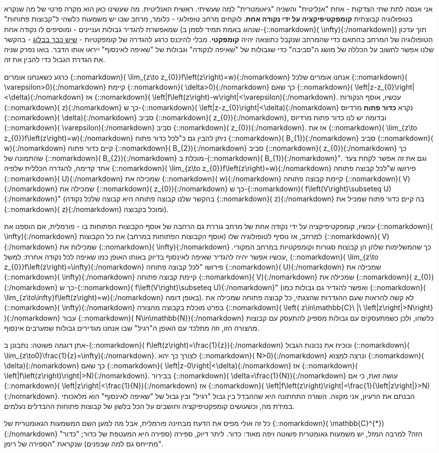 אני אנסה לתת שתי הצדקות - אחת "אנליטית" והשניה "גיאומטרית" למה שעשיתי. ראשית האנליטית. מה שעשינו כאן הוא מקרה פרטי של מה שנקרא בטופולוגיה קבוצתית <strong>קומפקטיפיקציה על ידי נקודה אחת</strong>. לוקחים מרחב טופולוגי - כלומר, מרחב שבו יש משמעות כלשהי ל"קבוצות פתוחות" שמאפשרת להגדיר גבולות ועניינים - ומוסיפים לו נקודה אחת (שנהוג באמת תמיד לסמן ב-{::nomarkdown}\( \infty\){:/nomarkdown}) תוך עדכון הטופולוגיה של המרחב בהתאם כדי שהמרחב שנקבל כתוצאה יהיה <strong>קומפקטי</strong>. מבלי להיכנס כרגע להגדרה של קומפקטיות - <a href="http://www.gadial.net/2008/04/06/closed_sets_and_compactness/">שיש כבר בבלוג</a> - בהקשר שלנו אפשר לחשוב על הכללה של מושג ה"סביבה" כדי שגבולות של "שאיפה לנקודה" וגבולות של "שאיפה לאינסוף" ייראו אותו הדבר. בואו נפרק שניה את הגדרת הגבול כדי להבין את זה.

כרגע כשאנחנו אומרים {::nomarkdown}\( \lim_{z\to z_{0}}f\left(z\right)=w\){:/nomarkdown} אנחנו אומרים שלכל {::nomarkdown}\( \varepsilon&gt;0\){:/nomarkdown} קיימת {::nomarkdown}\( \delta&gt;0\){:/nomarkdown} כך שאם {::nomarkdown}\( \left\|z-z_{0}\right\|&lt;\delta\){:/nomarkdown} אז {::nomarkdown}\( \left\|f\left(z\right)-w\right\|&lt;\varepsilon\){:/nomarkdown}. עכשיו, אוסף הנקודות {::nomarkdown}\( z\){:/nomarkdown} כך ש-{::nomarkdown}\( \left\|z-z_{0}\right\|&lt;\delta\){:/nomarkdown} נקרא <strong>כדור פתוח</strong> מרדיוס {::nomarkdown}\( \delta\){:/nomarkdown} סביב {::nomarkdown}\( z_{0}\){:/nomarkdown}, ובדומה יש לנו כדור פתוח מרדיוס {::nomarkdown}\( \varepsilon\){:/nomarkdown} סביב {::nomarkdown}\( z_{0}\){:/nomarkdown}. אז את {::nomarkdown}\( \lim_{z\to z_{0}}f\left(z\right)=w\){:/nomarkdown} ניתן להבין גם כ"לכל כדור פתוח {::nomarkdown}\( B_{1}\){:/nomarkdown} סביב {::nomarkdown}\( w\){:/nomarkdown} קיים כדור פתוח {::nomarkdown}\( B_{2}\){:/nomarkdown} סביב {::nomarkdown}\( z_{0}\){:/nomarkdown} כך שהתמונה של {::nomarkdown}\( B_{2}\){:/nomarkdown} מוכלת ב-{::nomarkdown}\( B_{1}\){:/nomarkdown}". וגם את זה אפשר לקחת צעד אחד קדימה, להגדרה הכללית שלפיה {::nomarkdown}\( \lim_{z\to z_{0}}f\left(z\right)=w\){:/nomarkdown} פירושו ש"לכל קבוצה פתוחה {::nomarkdown}\( U\){:/nomarkdown} שמכילה את {::nomarkdown}\( w\){:/nomarkdown} קיימת קבוצה פתוחה {::nomarkdown}\( V\){:/nomarkdown} שמכילה את {::nomarkdown}\( z_{0}\){:/nomarkdown} כך ש-{::nomarkdown}\( f\left(V\right)\subseteq U\){:/nomarkdown}" (בהקשר שלנו קבוצה פתוחה היא קבוצה שלכל נקודה {::nomarkdown}\( z\){:/nomarkdown} בה קיים כדור פתוח שמכיל את {::nomarkdown}\( z\){:/nomarkdown} ומוכל בקבוצה).

עכשיו, קומפקטיפיקציה על ידי נקודה אחת של מרחב גוררת גם הרחבה של אוסף הקבוצות הפתוחות בו - פורמלית, אם הוספנו את {::nomarkdown}\( \infty\){:/nomarkdown} למרחב, אז נוסיף לטופולוגיה שלו (אוסף הקבוצות הפתוחות במרחב) את כל הקבוצות {::nomarkdown}\( V\){:/nomarkdown} שמכילות את {::nomarkdown}\( \infty\){:/nomarkdown} כך שהמשלימות שלהן הן קבוצות סגורות וקומפקטיות במרחב המקורי. עכשיו אפשר יהיה להגדיר שאיפה לאינסוף בדיוק באותו האופן כמו שאיפה לכל נקודה אחרת: למשל, {::nomarkdown}\( \lim_{z\to z_{0}}f\left(z\right)=\infty\){:/nomarkdown} פירושו "לכל קבוצה פתוחה {::nomarkdown}\( U\){:/nomarkdown} שמכילה את {::nomarkdown}\( \infty\){:/nomarkdown} קיימת קבוצה פתוחה {::nomarkdown}\( V\){:/nomarkdown} שמכילה את {::nomarkdown}\( z_{0}\){:/nomarkdown} כך ש-{::nomarkdown}\( f\left(V\right)\subseteq U\){:/nomarkdown}" (ואפשר להגדיר גם גבולות כמו {::nomarkdown}\( \lim_{z\to\infty}f\left(z\right)=w\){:/nomarkdown} באופן דומה). לא קשה להראות שעם ההגדרות שהצגתי, כל קבוצה פתוחה שמכילה את {::nomarkdown}\( \infty\){:/nomarkdown} בפרט מוכלת בקבוצה מהצורה {::nomarkdown}\( \left\{ z\in\mathbb{C}\ \|\ \left\|z\right\|&gt;N\right\} \){:/nomarkdown} עבור {::nomarkdown}\( N\in\mathbb{N}\){:/nomarkdown} כלשהו, ולכן כשמתעסקים עם גבולות מספיק להתעסק עם קבוצות מהצורה הזו, וזה מתלכד עם האופן ה"רגיל" שבו אנחנו מגדירים גבולות שמערבים אינסוף.

אתן דוגמה פשוטה: נתבונן ב-{::nomarkdown}\( f\left(z\right)=\frac{1}{z}\){:/nomarkdown} ונוכיח את נכונות הגבול {::nomarkdown}\( \lim_{z\to0}\frac{1}{z}=\infty\){:/nomarkdown}. לצורך כך יהא {::nomarkdown}\( N&gt;0\){:/nomarkdown} ונרצה למצוא {::nomarkdown}\( \delta\){:/nomarkdown} כך שאם {::nomarkdown}\( \left\|z-0\right\|&lt;\delta\){:/nomarkdown} אז {::nomarkdown}\( \left\|f\left(z\right)\right\|&gt;N\){:/nomarkdown}. בבירור {::nomarkdown}\( \delta=\frac{1}{N}\){:/nomarkdown} עושה זאת, כי אם {::nomarkdown}\( \left\|z\right\|&lt;\frac{1}{N}\){:/nomarkdown} אז {::nomarkdown}\( \left\|f\left(z\right)\right\|=\frac{1}{\left\|z\right\|}&gt;N\){:/nomarkdown}. הבנתם את הרעיון, אני מקווה. השורה התחתונה היא שההבדל בין גבול "רגיל" ובין גבול של "שאיפה לאינסוף" הוא מלאכותי במידת מה, וכשעושים קומפקטיפיקציה וחושבים על הכל בלשון של קבוצות פתוחות ההבדלים נעלמים.

כל זה אולי מפיס את הדעת מבחינה פורמלית, אבל מה למען השם המשמעות הגאומטרית של {::nomarkdown}\( \mathbb{C}^{*}\){:/nomarkdown} הזה? למרבה המזל, יש משמעות גאומטרית פשוטה ויפה מאוד: כדור. ליתר דיוק, ספירה (ספירה היא המעטפת של כדור; "כדור" מתייחס גם למה שבפנים) שנקראת "הספירה של רימן".
